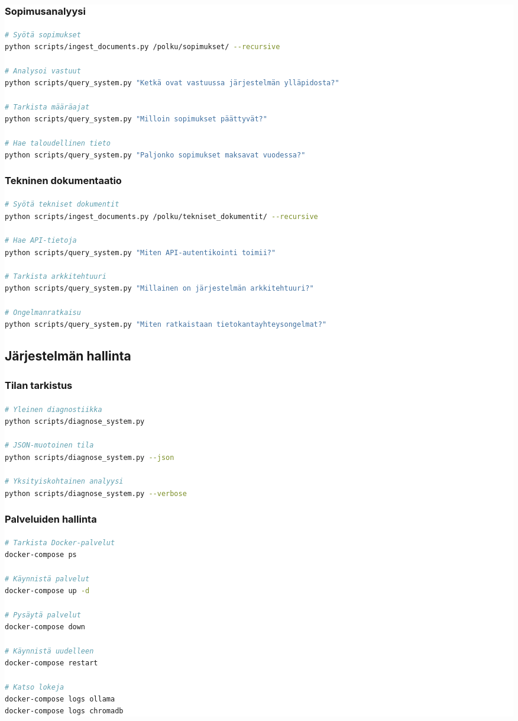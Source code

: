 ### Sopimusanalyysi

```bash
# Syötä sopimukset
python scripts/ingest_documents.py /polku/sopimukset/ --recursive

# Analysoi vastuut
python scripts/query_system.py "Ketkä ovat vastuussa järjestelmän ylläpidosta?"

# Tarkista määräajat
python scripts/query_system.py "Milloin sopimukset päättyvät?"

# Hae taloudellinen tieto
python scripts/query_system.py "Paljonko sopimukset maksavat vuodessa?"
```

### Tekninen dokumentaatio

```bash
# Syötä tekniset dokumentit
python scripts/ingest_documents.py /polku/tekniset_dokumentit/ --recursive

# Hae API-tietoja
python scripts/query_system.py "Miten API-autentikointi toimii?"

# Tarkista arkkitehtuuri
python scripts/query_system.py "Millainen on järjestelmän arkkitehtuuri?"

# Ongelmanratkaisu
python scripts/query_system.py "Miten ratkaistaan tietokantayhteysongelmat?"
```

## Järjestelmän hallinta

### Tilan tarkistus

```bash
# Yleinen diagnostiikka
python scripts/diagnose_system.py

# JSON-muotoinen tila
python scripts/diagnose_system.py --json

# Yksityiskohtainen analyysi
python scripts/diagnose_system.py --verbose
```

### Palveluiden hallinta

```bash
# Tarkista Docker-palvelut
docker-compose ps

# Käynnistä palvelut
docker-compose up -d

# Pysäytä palvelut
docker-compose down

# Käynnistä uudelleen
docker-compose restart

# Katso lokeja
docker-compose logs ollama
docker-compose logs chromadb
```